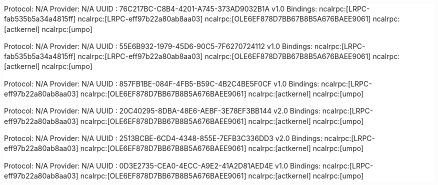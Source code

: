 Protocol: N/A
Provider: N/A
UUID    : 76C217BC-C8B4-4201-A745-373AD9032B1A v1.0
Bindings:
          ncalrpc:[LRPC-fab535b5a34a4815ff]
          ncalrpc:[LRPC-eff97b22a80ab8aa03]
          ncalrpc:[OLE6EF878D7BB67B8B5A676BAEE9061]
          ncalrpc:[actkernel]
          ncalrpc:[umpo]

Protocol: N/A
Provider: N/A
UUID    : 55E6B932-1979-45D6-90C5-7F6270724112 v1.0
Bindings:
          ncalrpc:[LRPC-fab535b5a34a4815ff]
          ncalrpc:[LRPC-eff97b22a80ab8aa03]
          ncalrpc:[OLE6EF878D7BB67B8B5A676BAEE9061]
          ncalrpc:[actkernel]
          ncalrpc:[umpo]

Protocol: N/A
Provider: N/A
UUID    : 857FB1BE-084F-4FB5-B59C-4B2C4BE5F0CF v1.0
Bindings:
          ncalrpc:[LRPC-eff97b22a80ab8aa03]
          ncalrpc:[OLE6EF878D7BB67B8B5A676BAEE9061]
          ncalrpc:[actkernel]
          ncalrpc:[umpo]

Protocol: N/A
Provider: N/A
UUID    : 20C40295-8DBA-48E6-AEBF-3E78EF3BB144 v2.0
Bindings:
          ncalrpc:[LRPC-eff97b22a80ab8aa03]
          ncalrpc:[OLE6EF878D7BB67B8B5A676BAEE9061]
          ncalrpc:[actkernel]
          ncalrpc:[umpo]

Protocol: N/A
Provider: N/A
UUID    : 2513BCBE-6CD4-4348-855E-7EFB3C336DD3 v2.0
Bindings:
          ncalrpc:[LRPC-eff97b22a80ab8aa03]
          ncalrpc:[OLE6EF878D7BB67B8B5A676BAEE9061]
          ncalrpc:[actkernel]
          ncalrpc:[umpo]

Protocol: N/A
Provider: N/A
UUID    : 0D3E2735-CEA0-4ECC-A9E2-41A2D81AED4E v1.0
Bindings:
          ncalrpc:[LRPC-eff97b22a80ab8aa03]
          ncalrpc:[OLE6EF878D7BB67B8B5A676BAEE9061]
          ncalrpc:[actkernel]
          ncalrpc:[umpo]
